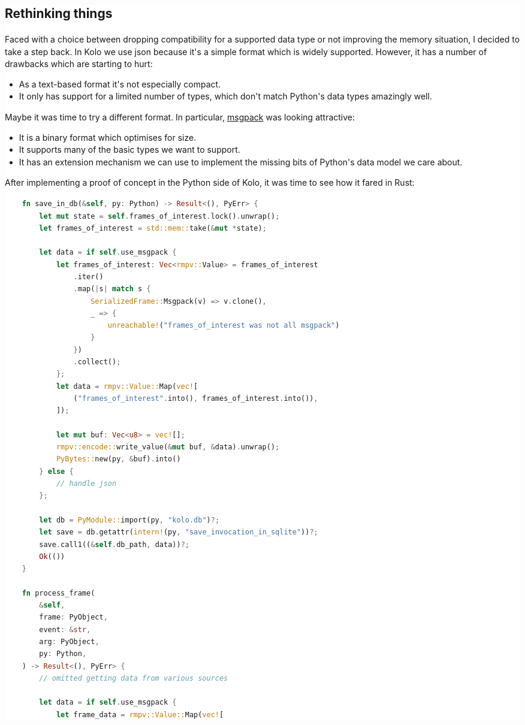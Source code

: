 ## Rethinking things

Faced with a choice between dropping compatibility for a supported data type or not improving the memory situation, I decided to take a step back. In Kolo we use json because it's a simple format which is widely supported. However, it has a number of drawbacks which are starting to hurt:

* As a text-based format it's not especially compact.
* It only has support for a limited number of types, which don't match Python's data types amazingly well.

Maybe it was time to try a different format. In particular, [msgpack](https://msgpack.org/index.html) was looking attractive:

* It is a binary format which optimises for size.
* It supports many of the basic types we want to support.
* It has an extension mechanism we can use to implement the missing bits of Python's data model we care about.

After implementing a proof of concept in the Python side of Kolo, it was time to see how it fared in Rust:

```rust
    fn save_in_db(&self, py: Python) -> Result<(), PyErr> {
        let mut state = self.frames_of_interest.lock().unwrap();
        let frames_of_interest = std::mem::take(&mut *state);

        let data = if self.use_msgpack {
            let frames_of_interest: Vec<rmpv::Value> = frames_of_interest
                .iter()
                .map(|s| match s {
                    SerializedFrame::Msgpack(v) => v.clone(),
                    _ => {
                        unreachable!("frames_of_interest was not all msgpack")
                    }
                })
                .collect();
            };
            let data = rmpv::Value::Map(vec![
                ("frames_of_interest".into(), frames_of_interest.into()),
            ]);

            let mut buf: Vec<u8> = vec![];
            rmpv::encode::write_value(&mut buf, &data).unwrap();
            PyBytes::new(py, &buf).into()
        } else {
            // handle json
        };

        let db = PyModule::import(py, "kolo.db")?;
        let save = db.getattr(intern!(py, "save_invocation_in_sqlite"))?;
        save.call1((&self.db_path, data))?;
        Ok(())
    }

    fn process_frame(
        &self,
        frame: PyObject,
        event: &str,
        arg: PyObject,
        py: Python,
    ) -> Result<(), PyErr> {
        // omitted getting data from various sources

        let data = if self.use_msgpack {
            let frame_data = rmpv::Value::Map(vec![
```
